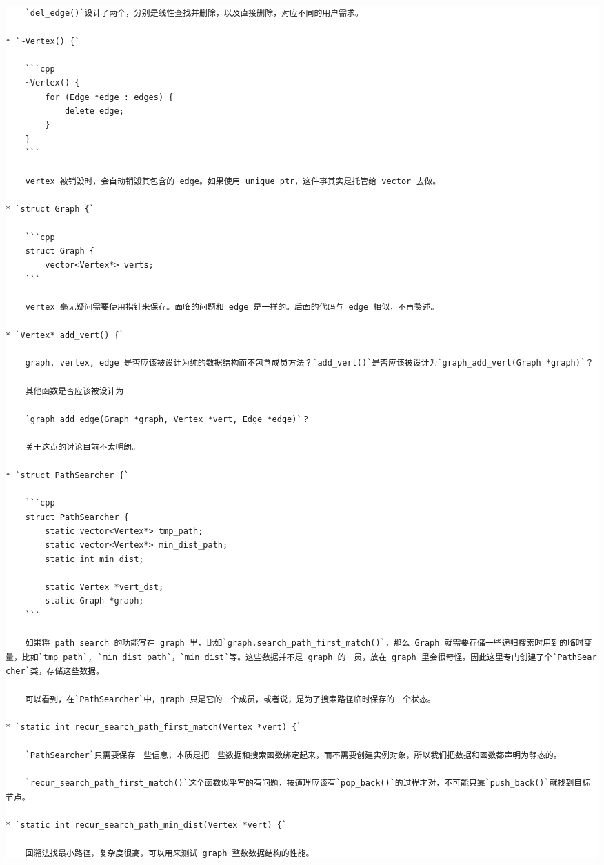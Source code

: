         `del_edge()`设计了两个，分别是线性查找并删除，以及直接删除，对应不同的用户需求。

    * `~Vertex() {`

        ```cpp
        ~Vertex() {
            for (Edge *edge : edges) {
                delete edge;
            }
        }
        ```

        vertex 被销毁时，会自动销毁其包含的 edge。如果使用 unique ptr，这件事其实是托管给 vector 去做。

    * `struct Graph {`

        ```cpp
        struct Graph {
            vector<Vertex*> verts;
        ```

        vertex 毫无疑问需要使用指针来保存。面临的问题和 edge 是一样的。后面的代码与 edge 相似，不再赘述。

    * `Vertex* add_vert() {`

        graph, vertex, edge 是否应该被设计为纯的数据结构而不包含成员方法？`add_vert()`是否应该被设计为`graph_add_vert(Graph *graph)`？

        其他函数是否应该被设计为

        `graph_add_edge(Graph *graph, Vertex *vert, Edge *edge)`？

        关于这点的讨论目前不太明朗。

    * `struct PathSearcher {`

        ```cpp
        struct PathSearcher {
            static vector<Vertex*> tmp_path;
            static vector<Vertex*> min_dist_path;
            static int min_dist;

            static Vertex *vert_dst;
            static Graph *graph;
        ```

        如果将 path search 的功能写在 graph 里，比如`graph.search_path_first_match()`，那么 Graph 就需要存储一些递归搜索时用到的临时变量，比如`tmp_path`, `min_dist_path`，`min_dist`等。这些数据并不是 graph 的一员，放在 graph 里会很奇怪。因此这里专门创建了个`PathSearcher`类，存储这些数据。

        可以看到，在`PathSearcher`中，graph 只是它的一个成员，或者说，是为了搜索路径临时保存的一个状态。

    * `static int recur_search_path_first_match(Vertex *vert) {`

        `PathSearcher`只需要保存一些信息，本质是把一些数据和搜索函数绑定起来，而不需要创建实例对象，所以我们把数据和函数都声明为静态的。

        `recur_search_path_first_match()`这个函数似乎写的有问题，按道理应该有`pop_back()`的过程才对，不可能只靠`push_back()`就找到目标节点。

    * `static int recur_search_path_min_dist(Vertex *vert) {`

        回溯法找最小路径，复杂度很高，可以用来测试 graph 整数数据结构的性能。
